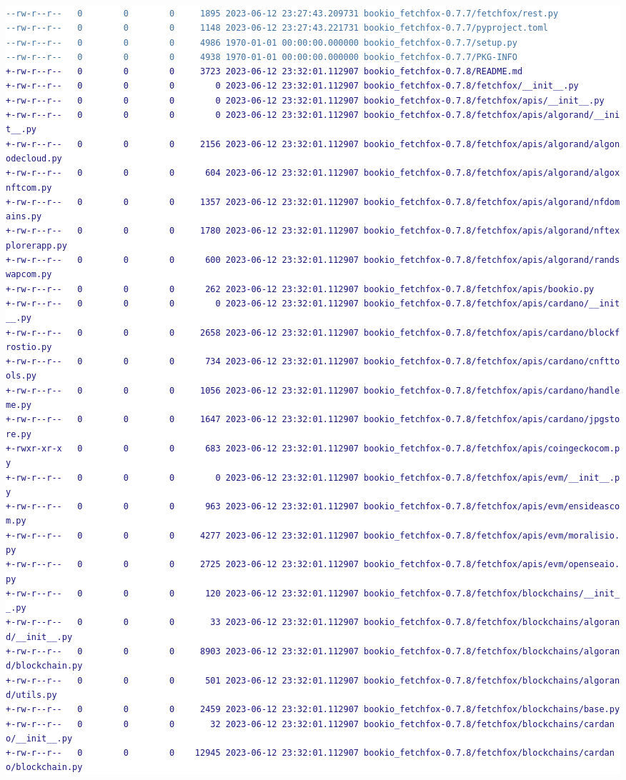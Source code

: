 ```diff
--rw-r--r--   0        0        0     1895 2023-06-12 23:27:43.209731 bookio_fetchfox-0.7.7/fetchfox/rest.py
--rw-r--r--   0        0        0     1148 2023-06-12 23:27:43.221731 bookio_fetchfox-0.7.7/pyproject.toml
--rw-r--r--   0        0        0     4986 1970-01-01 00:00:00.000000 bookio_fetchfox-0.7.7/setup.py
--rw-r--r--   0        0        0     4938 1970-01-01 00:00:00.000000 bookio_fetchfox-0.7.7/PKG-INFO
+-rw-r--r--   0        0        0     3723 2023-06-12 23:32:01.112907 bookio_fetchfox-0.7.8/README.md
+-rw-r--r--   0        0        0        0 2023-06-12 23:32:01.112907 bookio_fetchfox-0.7.8/fetchfox/__init__.py
+-rw-r--r--   0        0        0        0 2023-06-12 23:32:01.112907 bookio_fetchfox-0.7.8/fetchfox/apis/__init__.py
+-rw-r--r--   0        0        0        0 2023-06-12 23:32:01.112907 bookio_fetchfox-0.7.8/fetchfox/apis/algorand/__init__.py
+-rw-r--r--   0        0        0     2156 2023-06-12 23:32:01.112907 bookio_fetchfox-0.7.8/fetchfox/apis/algorand/algonodecloud.py
+-rw-r--r--   0        0        0      604 2023-06-12 23:32:01.112907 bookio_fetchfox-0.7.8/fetchfox/apis/algorand/algoxnftcom.py
+-rw-r--r--   0        0        0     1357 2023-06-12 23:32:01.112907 bookio_fetchfox-0.7.8/fetchfox/apis/algorand/nfdomains.py
+-rw-r--r--   0        0        0     1780 2023-06-12 23:32:01.112907 bookio_fetchfox-0.7.8/fetchfox/apis/algorand/nftexplorerapp.py
+-rw-r--r--   0        0        0      600 2023-06-12 23:32:01.112907 bookio_fetchfox-0.7.8/fetchfox/apis/algorand/randswapcom.py
+-rw-r--r--   0        0        0      262 2023-06-12 23:32:01.112907 bookio_fetchfox-0.7.8/fetchfox/apis/bookio.py
+-rw-r--r--   0        0        0        0 2023-06-12 23:32:01.112907 bookio_fetchfox-0.7.8/fetchfox/apis/cardano/__init__.py
+-rw-r--r--   0        0        0     2658 2023-06-12 23:32:01.112907 bookio_fetchfox-0.7.8/fetchfox/apis/cardano/blockfrostio.py
+-rw-r--r--   0        0        0      734 2023-06-12 23:32:01.112907 bookio_fetchfox-0.7.8/fetchfox/apis/cardano/cnfttools.py
+-rw-r--r--   0        0        0     1056 2023-06-12 23:32:01.112907 bookio_fetchfox-0.7.8/fetchfox/apis/cardano/handleme.py
+-rw-r--r--   0        0        0     1647 2023-06-12 23:32:01.112907 bookio_fetchfox-0.7.8/fetchfox/apis/cardano/jpgstore.py
+-rwxr-xr-x   0        0        0      683 2023-06-12 23:32:01.112907 bookio_fetchfox-0.7.8/fetchfox/apis/coingeckocom.py
+-rw-r--r--   0        0        0        0 2023-06-12 23:32:01.112907 bookio_fetchfox-0.7.8/fetchfox/apis/evm/__init__.py
+-rw-r--r--   0        0        0      963 2023-06-12 23:32:01.112907 bookio_fetchfox-0.7.8/fetchfox/apis/evm/ensideascom.py
+-rw-r--r--   0        0        0     4277 2023-06-12 23:32:01.112907 bookio_fetchfox-0.7.8/fetchfox/apis/evm/moralisio.py
+-rw-r--r--   0        0        0     2725 2023-06-12 23:32:01.112907 bookio_fetchfox-0.7.8/fetchfox/apis/evm/openseaio.py
+-rw-r--r--   0        0        0      120 2023-06-12 23:32:01.112907 bookio_fetchfox-0.7.8/fetchfox/blockchains/__init__.py
+-rw-r--r--   0        0        0       33 2023-06-12 23:32:01.112907 bookio_fetchfox-0.7.8/fetchfox/blockchains/algorand/__init__.py
+-rw-r--r--   0        0        0     8903 2023-06-12 23:32:01.112907 bookio_fetchfox-0.7.8/fetchfox/blockchains/algorand/blockchain.py
+-rw-r--r--   0        0        0      501 2023-06-12 23:32:01.112907 bookio_fetchfox-0.7.8/fetchfox/blockchains/algorand/utils.py
+-rw-r--r--   0        0        0     2459 2023-06-12 23:32:01.112907 bookio_fetchfox-0.7.8/fetchfox/blockchains/base.py
+-rw-r--r--   0        0        0       32 2023-06-12 23:32:01.112907 bookio_fetchfox-0.7.8/fetchfox/blockchains/cardano/__init__.py
+-rw-r--r--   0        0        0    12945 2023-06-12 23:32:01.112907 bookio_fetchfox-0.7.8/fetchfox/blockchains/cardano/blockchain.py
```